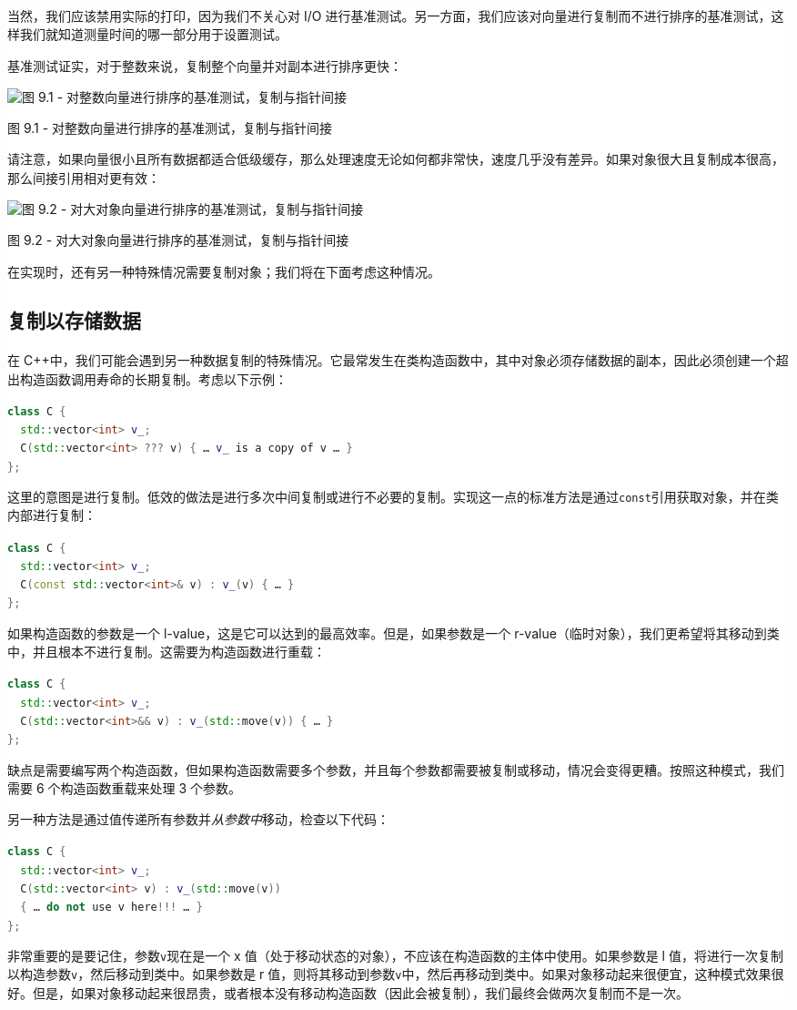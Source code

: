 当然，我们应该禁用实际的打印，因为我们不关心对 I/O 进行基准测试。另一方面，我们应该对向量进行复制而不进行排序的基准测试，这样我们就知道测量时间的哪一部分用于设置测试。

基准测试证实，对于整数来说，复制整个向量并对副本进行排序更快：

![图 9.1 - 对整数向量进行排序的基准测试，复制与指针间接](https://github.com/OpenDocCN/freelearn-c-cpp-pt2-zh/raw/master/docs/art-wrt-eff-prog/img/Figure_9.1_B16229.jpg)

图 9.1 - 对整数向量进行排序的基准测试，复制与指针间接

请注意，如果向量很小且所有数据都适合低级缓存，那么处理速度无论如何都非常快，速度几乎没有差异。如果对象很大且复制成本很高，那么间接引用相对更有效：

![图 9.2 - 对大对象向量进行排序的基准测试，复制与指针间接](https://github.com/OpenDocCN/freelearn-c-cpp-pt2-zh/raw/master/docs/art-wrt-eff-prog/img/Figure_9.2_B16229.jpg)

图 9.2 - 对大对象向量进行排序的基准测试，复制与指针间接

在实现时，还有另一种特殊情况需要复制对象；我们将在下面考虑这种情况。

## 复制以存储数据

在 C++中，我们可能会遇到另一种数据复制的特殊情况。它最常发生在类构造函数中，其中对象必须存储数据的副本，因此必须创建一个超出构造函数调用寿命的长期复制。考虑以下示例：

```cpp
class C {
  std::vector<int> v_;
  C(std::vector<int> ??? v) { … v_ is a copy of v … }
};
```

这里的意图是进行复制。低效的做法是进行多次中间复制或进行不必要的复制。实现这一点的标准方法是通过`const`引用获取对象，并在类内部进行复制：

```cpp
class C {
  std::vector<int> v_;
  C(const std::vector<int>& v) : v_(v) { … }
};
```

如果构造函数的参数是一个 l-value，这是它可以达到的最高效率。但是，如果参数是一个 r-value（临时对象），我们更希望将其移动到类中，并且根本不进行复制。这需要为构造函数进行重载：

```cpp
class C {
  std::vector<int> v_;
  C(std::vector<int>&& v) : v_(std::move(v)) { … }
};
```

缺点是需要编写两个构造函数，但如果构造函数需要多个参数，并且每个参数都需要被复制或移动，情况会变得更糟。按照这种模式，我们需要 6 个构造函数重载来处理 3 个参数。

另一种方法是通过值传递所有参数并*从参数中*移动，检查以下代码：

```cpp
class C {
  std::vector<int> v_;
  C(std::vector<int> v) : v_(std::move(v)) 
  { … do not use v here!!! … }
};
```

非常重要的是要记住，参数`v`现在是一个 x 值（处于移动状态的对象），不应该在构造函数的主体中使用。如果参数是 l 值，将进行一次复制以构造参数`v`，然后移动到类中。如果参数是 r 值，则将其移动到参数`v`中，然后再移动到类中。如果对象移动起来很便宜，这种模式效果很好。但是，如果对象移动起来很昂贵，或者根本没有移动构造函数（因此会被复制），我们最终会做两次复制而不是一次。
